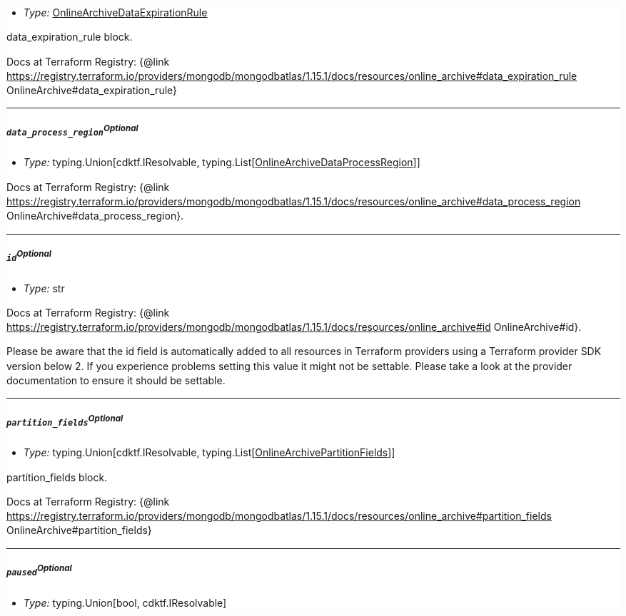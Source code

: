 - *Type:* <a href="#@cdktf/provider-mongodbatlas.onlineArchive.OnlineArchiveDataExpirationRule">OnlineArchiveDataExpirationRule</a>

data_expiration_rule block.

Docs at Terraform Registry: {@link https://registry.terraform.io/providers/mongodb/mongodbatlas/1.15.1/docs/resources/online_archive#data_expiration_rule OnlineArchive#data_expiration_rule}

---

##### `data_process_region`<sup>Optional</sup> <a name="data_process_region" id="@cdktf/provider-mongodbatlas.onlineArchive.OnlineArchive.Initializer.parameter.dataProcessRegion"></a>

- *Type:* typing.Union[cdktf.IResolvable, typing.List[<a href="#@cdktf/provider-mongodbatlas.onlineArchive.OnlineArchiveDataProcessRegion">OnlineArchiveDataProcessRegion</a>]]

Docs at Terraform Registry: {@link https://registry.terraform.io/providers/mongodb/mongodbatlas/1.15.1/docs/resources/online_archive#data_process_region OnlineArchive#data_process_region}.

---

##### `id`<sup>Optional</sup> <a name="id" id="@cdktf/provider-mongodbatlas.onlineArchive.OnlineArchive.Initializer.parameter.id"></a>

- *Type:* str

Docs at Terraform Registry: {@link https://registry.terraform.io/providers/mongodb/mongodbatlas/1.15.1/docs/resources/online_archive#id OnlineArchive#id}.

Please be aware that the id field is automatically added to all resources in Terraform providers using a Terraform provider SDK version below 2.
If you experience problems setting this value it might not be settable. Please take a look at the provider documentation to ensure it should be settable.

---

##### `partition_fields`<sup>Optional</sup> <a name="partition_fields" id="@cdktf/provider-mongodbatlas.onlineArchive.OnlineArchive.Initializer.parameter.partitionFields"></a>

- *Type:* typing.Union[cdktf.IResolvable, typing.List[<a href="#@cdktf/provider-mongodbatlas.onlineArchive.OnlineArchivePartitionFields">OnlineArchivePartitionFields</a>]]

partition_fields block.

Docs at Terraform Registry: {@link https://registry.terraform.io/providers/mongodb/mongodbatlas/1.15.1/docs/resources/online_archive#partition_fields OnlineArchive#partition_fields}

---

##### `paused`<sup>Optional</sup> <a name="paused" id="@cdktf/provider-mongodbatlas.onlineArchive.OnlineArchive.Initializer.parameter.paused"></a>

- *Type:* typing.Union[bool, cdktf.IResolvable]

